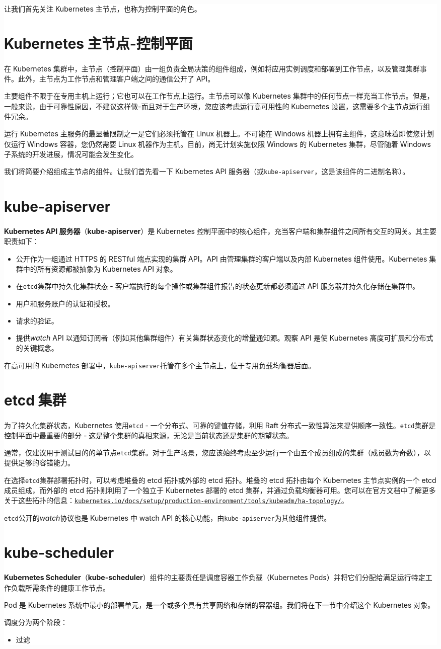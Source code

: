 让我们首先关注 Kubernetes 主节点，也称为控制平面的角色。

# Kubernetes 主节点-控制平面

在 Kubernetes 集群中，主节点（控制平面）由一组负责全局决策的组件组成，例如将应用实例调度和部署到工作节点，以及管理集群事件。此外，主节点为工作节点和管理客户端之间的通信公开了 API。

主要组件不限于在专用主机上运行；它也可以在工作节点上运行。主节点可以像 Kubernetes 集群中的任何节点一样充当工作节点。但是，一般来说，由于可靠性原因，不建议这样做-而且对于生产环境，您应该考虑运行高可用性的 Kubernetes 设置，这需要多个主节点运行组件冗余。

运行 Kubernetes 主服务的最显著限制之一是它们必须托管在 Linux 机器上。不可能在 Windows 机器上拥有主组件，这意味着即使您计划仅运行 Windows 容器，您仍然需要 Linux 机器作为主机。目前，尚无计划实施仅限 Windows 的 Kubernetes 集群，尽管随着 Windows 子系统的开发进展，情况可能会发生变化。

我们将简要介绍组成主节点的组件。让我们首先看一下 Kubernetes API 服务器（或`kube-apiserver`，这是该组件的二进制名称）。

# kube-apiserver

**Kubernetes API 服务器**（**kube-apiserver**）是 Kubernetes 控制平面中的核心组件，充当客户端和集群组件之间所有交互的网关。其主要职责如下：

+   公开作为一组通过 HTTPS 的 RESTful 端点实现的集群 API。API 由管理集群的客户端以及内部 Kubernetes 组件使用。Kubernetes 集群中的所有资源都被抽象为 Kubernetes API 对象。

+   在`etcd`集群中持久化集群状态 - 客户端执行的每个操作或集群组件报告的状态更新都必须通过 API 服务器并持久化存储在集群中。

+   用户和服务账户的认证和授权。

+   请求的验证。

+   提供*watch* API 以通知订阅者（例如其他集群组件）有关集群状态变化的增量通知源。观察 API 是使 Kubernetes 高度可扩展和分布式的关键概念。

在高可用的 Kubernetes 部署中，`kube-apiserver`托管在多个主节点上，位于专用负载均衡器后面。

# etcd 集群

为了持久化集群状态，Kubernetes 使用`etcd` - 一个分布式、可靠的键值存储，利用 Raft 分布式一致性算法来提供顺序一致性。`etcd`集群是控制平面中最重要的部分 - 这是整个集群的真相来源，无论是当前状态还是集群的期望状态。

通常，仅建议用于测试目的的单节点`etcd`集群。对于生产场景，您应该始终考虑至少运行一个由五个成员组成的集群（成员数为奇数），以提供足够的容错能力。

在选择`etcd`集群部署拓扑时，可以考虑堆叠的 etcd 拓扑或外部的 etcd 拓扑。堆叠的 etcd 拓扑由每个 Kubernetes 主节点实例的一个 etcd 成员组成，而外部的 etcd 拓扑则利用了一个独立于 Kubernetes 部署的 etcd 集群，并通过负载均衡器可用。您可以在官方文档中了解更多关于这些拓扑的信息：[`kubernetes.io/docs/setup/production-environment/tools/kubeadm/ha-topology/`](https://kubernetes.io/docs/setup/production-environment/tools/kubeadm/ha-topology/)。

`etcd`公开的*watch*协议也是 Kubernetes 中 watch API 的核心功能，由`kube-apiserver`为其他组件提供。

# kube-scheduler

**Kubernetes Scheduler**（**kube-scheduler**）组件的主要责任是调度容器工作负载（Kubernetes Pods）并将它们分配给满足运行特定工作负载所需条件的健康工作节点。

Pod 是 Kubernetes 系统中最小的部署单元，是一个或多个具有共享网络和存储的容器组。我们将在下一节中介绍这个 Kubernetes 对象。

调度分为两个阶段：

+   过滤
